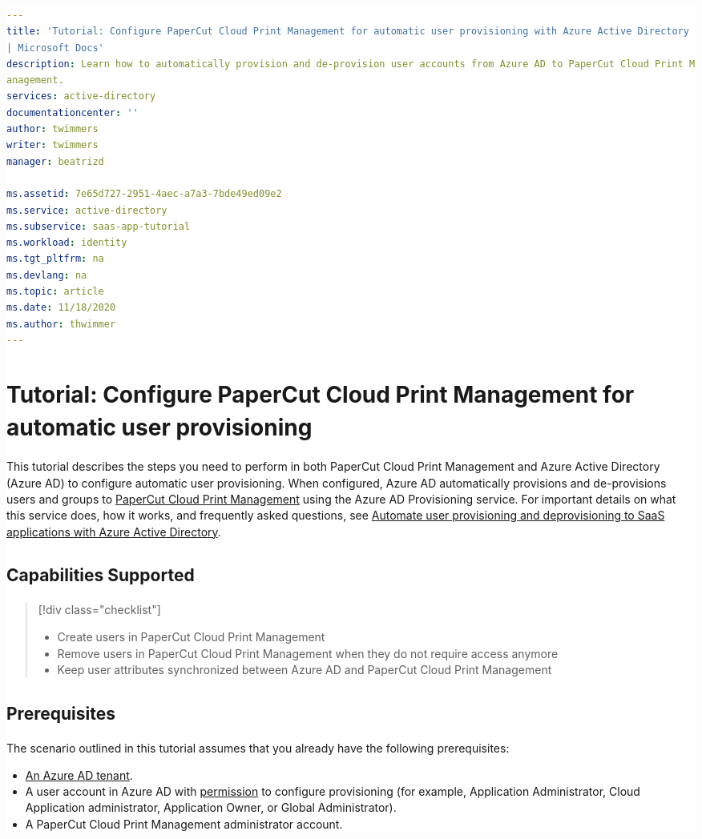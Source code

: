 ```yaml
---
title: 'Tutorial: Configure PaperCut Cloud Print Management for automatic user provisioning with Azure Active Directory | Microsoft Docs'
description: Learn how to automatically provision and de-provision user accounts from Azure AD to PaperCut Cloud Print Management.
services: active-directory
documentationcenter: ''
author: twimmers
writer: twimmers
manager: beatrizd

ms.assetid: 7e65d727-2951-4aec-a7a3-7bde49ed09e2
ms.service: active-directory
ms.subservice: saas-app-tutorial
ms.workload: identity
ms.tgt_pltfrm: na
ms.devlang: na
ms.topic: article
ms.date: 11/18/2020
ms.author: thwimmer
---
```


# Tutorial: Configure PaperCut Cloud Print Management for automatic user provisioning

This tutorial describes the steps you need to perform in both PaperCut Cloud Print Management and Azure Active Directory (Azure AD) to configure automatic user provisioning. When configured, Azure AD automatically provisions and de-provisions users and groups to [PaperCut Cloud Print Management](https://www.papercut.com/products/papercut-pocket/) using the Azure AD Provisioning service. For important details on what this service does, how it works, and frequently asked questions, see [Automate user provisioning and deprovisioning to SaaS applications with Azure Active Directory](../app-provisioning/user-provisioning.md).

## Capabilities Supported

> [!div class="checklist"]
> * Create users in PaperCut Cloud Print Management
> * Remove users in PaperCut Cloud Print Management when they do not require access anymore
> * Keep user attributes synchronized between Azure AD and PaperCut Cloud Print Management

## Prerequisites

The scenario outlined in this tutorial assumes that you already have the following prerequisites:

* [An Azure AD tenant](../develop/quickstart-create-new-tenant.md). 
* A user account in Azure AD with [permission](../roles/permissions-reference.md) to configure provisioning (for example, Application Administrator, Cloud Application administrator, Application Owner, or Global Administrator). 
* A PaperCut Cloud Print Management administrator account.
